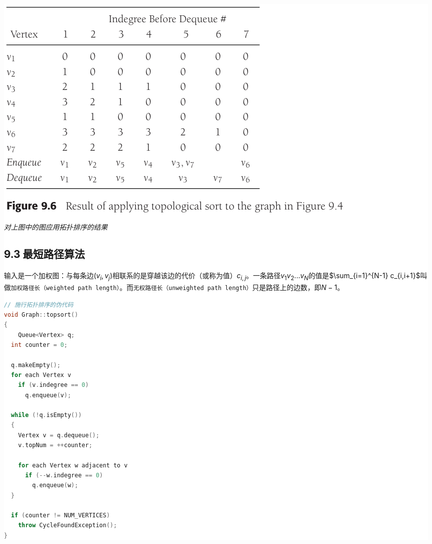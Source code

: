 ```c++
```

![9_6](res/9_6.png)

*对上图中的图应用拓扑排序的结果*



## 9.3 最短路径算法

输入是一个加权图：与每条边$(v_i, v_j)$相联系的是穿越该边的代价（或称为值）$c_{i,j}$。一条路径$v_1 v_2 ... v_N$的值是$\sum_{i=1}^{N-1} c_{i,i+1}$叫做`加权路径长（weighted path length）`。而`无权路径长（unweighted path length）`只是路径上的边数，即$N-1$。

```c++
// 施行拓扑排序的伪代码
void Graph::topsort()
{
	Queue<Vertex> q;
  int counter = 0;
  
  q.makeEmpty();
  for each Vertex v
    if (v.indegree == 0)
      q.enqueue(v);
  
  while (!q.isEmpty())
  {
  	Vertex v = q.dequeue();
    v.topNum = ++counter;
    
    for each Vertex w adjacent to v
      if (--w.indegree == 0)
        q.enqueue(w);
  }
  
  if (counter != NUM_VERTICES)
    throw CycleFoundException();
}
```

